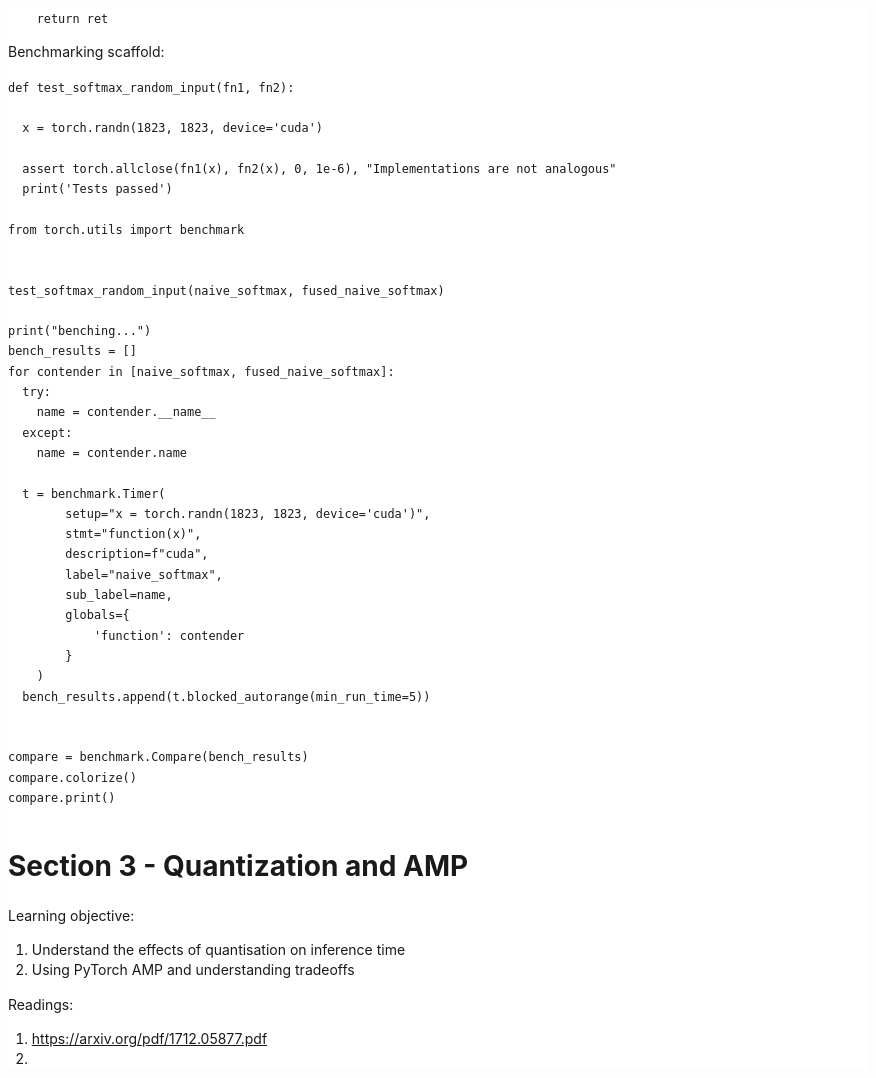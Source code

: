 ```
    return ret
```

Benchmarking scaffold:

```
def test_softmax_random_input(fn1, fn2):

  x = torch.randn(1823, 1823, device='cuda')

  assert torch.allclose(fn1(x), fn2(x), 0, 1e-6), "Implementations are not analogous"
  print('Tests passed')

from torch.utils import benchmark


test_softmax_random_input(naive_softmax, fused_naive_softmax)

print("benching...")
bench_results = []
for contender in [naive_softmax, fused_naive_softmax]:
  try:
    name = contender.__name__
  except:
    name = contender.name

  t = benchmark.Timer(
        setup="x = torch.randn(1823, 1823, device='cuda')",
        stmt="function(x)",
        description=f"cuda",
        label="naive_softmax",
        sub_label=name,
        globals={
            'function': contender
        }
    )
  bench_results.append(t.blocked_autorange(min_run_time=5))


compare = benchmark.Compare(bench_results)
compare.colorize()
compare.print()
```

# Section 3 - Quantization and AMP

Learning objective:

1. Understand the effects of quantisation on inference time
2. Using PyTorch AMP and understanding tradeoffs

Readings:
1. https://arxiv.org/pdf/1712.05877.pdf
2. 
